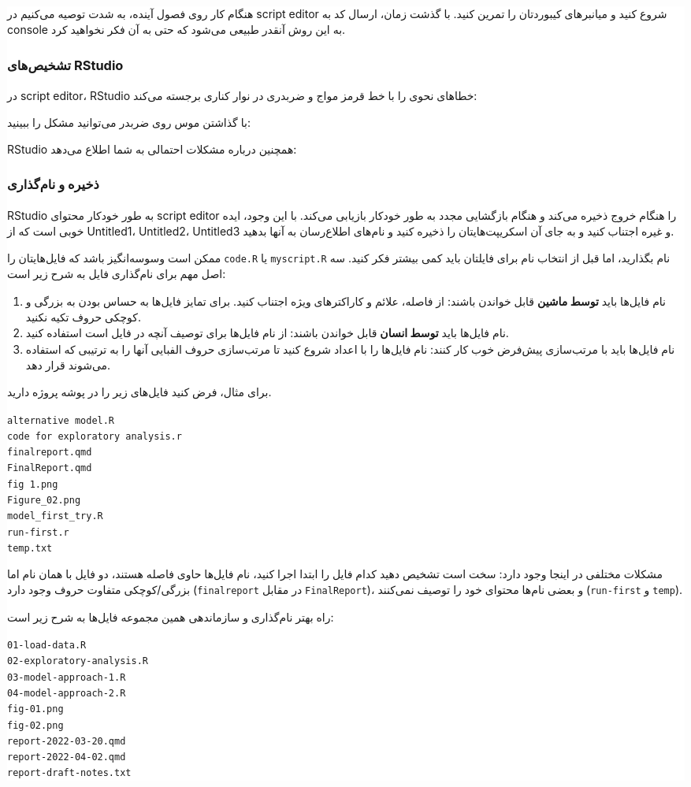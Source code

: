 هنگام کار روی فصول آینده، به شدت توصیه می‌کنیم در script editor شروع کنید و میانبرهای کیبوردتان را تمرین کنید.
با گذشت زمان، ارسال کد به console به این روش آنقدر طبیعی می‌شود که حتی به آن فکر نخواهید کرد.

### تشخیص‌های RStudio

در script editor، RStudio خطاهای نحوی را با خط قرمز مواج و ضربدری در نوار کناری برجسته می‌کند:

با گذاشتن موس روی ضربدر می‌توانید مشکل را ببینید:

RStudio همچنین درباره مشکلات احتمالی به شما اطلاع می‌دهد:

### ذخیره و نام‌گذاری

RStudio به طور خودکار محتوای script editor را هنگام خروج ذخیره می‌کند و هنگام بازگشایی مجدد به طور خودکار بازیابی می‌کند.
با این وجود، ایده خوبی است که از Untitled1، Untitled2، Untitled3 و غیره اجتناب کنید و به جای آن اسکریپت‌هایتان را ذخیره کنید و نام‌های اطلاع‌رسان به آنها بدهید.

ممکن است وسوسه‌انگیز باشد که فایل‌هایتان را `code.R` یا `myscript.R` نام بگذارید، اما قبل از انتخاب نام برای فایلتان باید کمی بیشتر فکر کنید.
سه اصل مهم برای نام‌گذاری فایل به شرح زیر است:

1. نام فایل‌ها باید **توسط ماشین** قابل خواندن باشند: از فاصله، علائم و کاراکترهای ویژه اجتناب کنید. برای تمایز فایل‌ها به حساس بودن به بزرگی و کوچکی حروف تکیه نکنید.
2. نام فایل‌ها باید **توسط انسان** قابل خواندن باشند: از نام فایل‌ها برای توصیف آنچه در فایل است استفاده کنید.
3. نام فایل‌ها باید با مرتب‌سازی پیش‌فرض خوب کار کنند: نام فایل‌ها را با اعداد شروع کنید تا مرتب‌سازی حروف الفبایی آنها را به ترتیبی که استفاده می‌شوند قرار دهد.

برای مثال، فرض کنید فایل‌های زیر را در پوشه پروژه دارید.

```         
alternative model.R
code for exploratory analysis.r
finalreport.qmd
FinalReport.qmd
fig 1.png
Figure_02.png
model_first_try.R
run-first.r
temp.txt
```

مشکلات مختلفی در اینجا وجود دارد: سخت است تشخیص دهید کدام فایل را ابتدا اجرا کنید، نام فایل‌ها حاوی فاصله هستند، دو فایل با همان نام اما بزرگی/کوچکی متفاوت حروف وجود دارد (`finalreport` در مقابل `FinalReport`)، و بعضی نام‌ها محتوای خود را توصیف نمی‌کنند (`run-first` و `temp`).

راه بهتر نام‌گذاری و سازماندهی همین مجموعه فایل‌ها به شرح زیر است:

```         
01-load-data.R
02-exploratory-analysis.R
03-model-approach-1.R
04-model-approach-2.R
fig-01.png
fig-02.png
report-2022-03-20.qmd
report-2022-04-02.qmd
report-draft-notes.txt
```

